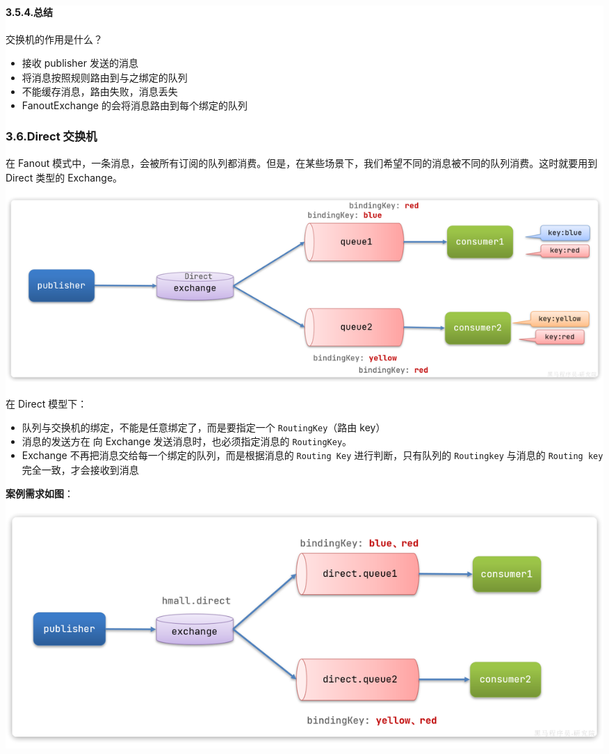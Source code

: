 #### 3.5.4.总结

交换机的作用是什么？

- 接收 publisher 发送的消息
- 将消息按照规则路由到与之绑定的队列
- 不能缓存消息，路由失败，消息丢失
- FanoutExchange 的会将消息路由到每个绑定的队列

### 3.6.Direct 交换机

在 Fanout 模式中，一条消息，会被所有订阅的队列都消费。但是，在某些场景下，我们希望不同的消息被不同的队列消费。这时就要用到 Direct 类型的 Exchange。

![](微服务常用组件MQ-上/El3hbCOh3ohMT2xatZJcpcqwnDc.png)

在 Direct 模型下：

- 队列与交换机的绑定，不能是任意绑定了，而是要指定一个 `RoutingKey`（路由 key）
- 消息的发送方在 向 Exchange 发送消息时，也必须指定消息的 `RoutingKey`。
- Exchange 不再把消息交给每一个绑定的队列，而是根据消息的 `Routing Key` 进行判断，只有队列的 `Routingkey` 与消息的 `Routing key` 完全一致，才会接收到消息

**案例需求如图**：

![](微服务常用组件MQ-上/SschbFsTao91PvxfZWKc6L54nkd.png)
